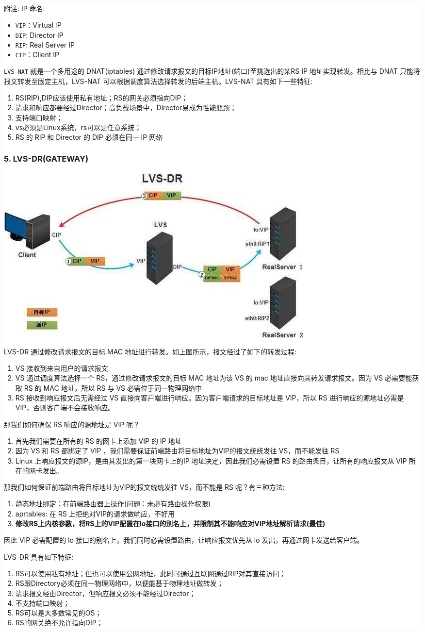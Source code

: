 附注: IP 命名:
- `VIP`：Virtual IP
- `DIP`: Director IP
- `RIP`: Real Server IP
- `CIP`：Client IP

`LVS-NAT` 就是一个多用途的 DNAT(iptables) 通过修改请求报文的目标IP地址(端口)至挑选出的某RS IP 地址实现转发。相比与 DNAT 只能将报文转发至固定主机，LVS-NAT 可以根据调度算法选择转发的后端主机。LVS-NAT 具有如下一些特征:
1. RS(RIP),DIP应该使用私有地址；RS的网关必须指向DIP；
2. 请求和响应都要经过Director；高负载场景中，Director易成为性能瓶颈；
3. 支持端口映射；
4. vs必须是Linux系统，rs可以是任意系统；
5. RS 的 RIP 和 Director 的 DIP 必须在同一 IP 网络

### 5. LVS-DR(GATEWAY)
![web_fram](../images/27/lvs_dr.jpg)

LVS-DR 通过修改请求报文的目标 MAC 地址进行转发。如上图所示，报文经过了如下的转发过程:
1. VS 接收到来自用户的请求报文
2. VS 通过调度算法选择一个 RS，通过修改请求报文的目标 MAC 地址为该 VS 的 mac 地址直接向其转发请求报文。因为 VS 必需要能获取 RS 的 MAC 地址，所以 RS 与 VS 必需位于同一物理网络中
3. RS 接收到响应报文后无需经过 VS 直接向客户端进行响应。因为客户端请求的目标地址是 VIP，所以 RS 进行响应的源地址必需是 VIP，否则客户端不会接收响应。

那我们如何确保 RS 响应的源地址是 VIP 呢？
1. 首先我们需要在所有的 RS 的网卡上添加 VIP 的 IP 地址
2. 因为 VS 和 RS 都绑定了 VIP ，我们需要保证前端路由将目标地址为VIP的报文统统发往 VS，而不能发往 RS
3. Linux 上响应报文的源IP，是由其发出的第一块网卡上的IP 地址决定，因此我们必需设置 RS 的路由条目，让所有的响应报文从 VIP 所在的网卡发出。

那我们如何保证前端路由将目标地址为VIP的报文统统发往 VS，而不能是 RS 呢？有三种方法:
1. 静态地址绑定：在前端路由器上操作(问题：未必有路由操作权限)
2. aprtables: 在 RS 上拒绝对VIP的请求做响应，不好用
3. **修改RS上内核参数，将RS上的VIP配置在lo接口的别名上，并限制其不能响应对VIP地址解析请求(最佳)**

因此 VIP 必需配置的 lo 接口的别名上，我们同时必需设置路由，让响应报文优先从 lo 发出，再通过网卡发送给客户端。

LVS-DR 具有如下特征:
1. RS可以使用私有地址；但也可以使用公网地址，此时可通过互联网通过RIP对其直接访问；
2. RS跟Directory必须在同一物理网络中，以便能基于物理地址做转发；
3. 请求报文经由Director，但响应报文必须不能经过Director；
4. 不支持端口映射；
5. RS可以是大多数常见的OS；
6. RS的网关绝不允许指向DIP；
